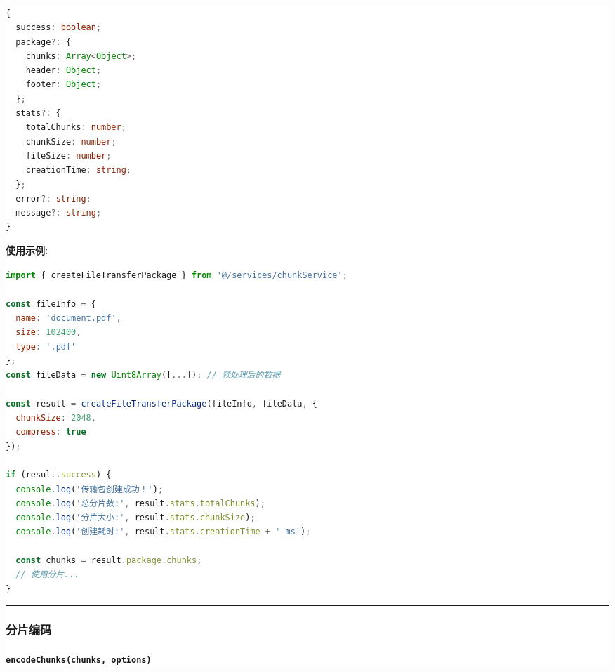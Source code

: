 ```typescript
{
  success: boolean;
  package?: {
    chunks: Array<Object>;
    header: Object;
    footer: Object;
  };
  stats?: {
    totalChunks: number;
    chunkSize: number;
    fileSize: number;
    creationTime: string;
  };
  error?: string;
  message?: string;
}
```

**使用示例**:

```javascript
import { createFileTransferPackage } from '@/services/chunkService';

const fileInfo = {
  name: 'document.pdf',
  size: 102400,
  type: '.pdf'
};
const fileData = new Uint8Array([...]); // 预处理后的数据

const result = createFileTransferPackage(fileInfo, fileData, {
  chunkSize: 2048,
  compress: true
});

if (result.success) {
  console.log('传输包创建成功！');
  console.log('总分片数:', result.stats.totalChunks);
  console.log('分片大小:', result.stats.chunkSize);
  console.log('创建耗时:', result.stats.creationTime + ' ms');
  
  const chunks = result.package.chunks;
  // 使用分片...
}
```

---

### 分片编码

#### `encodeChunks(chunks, options)`
